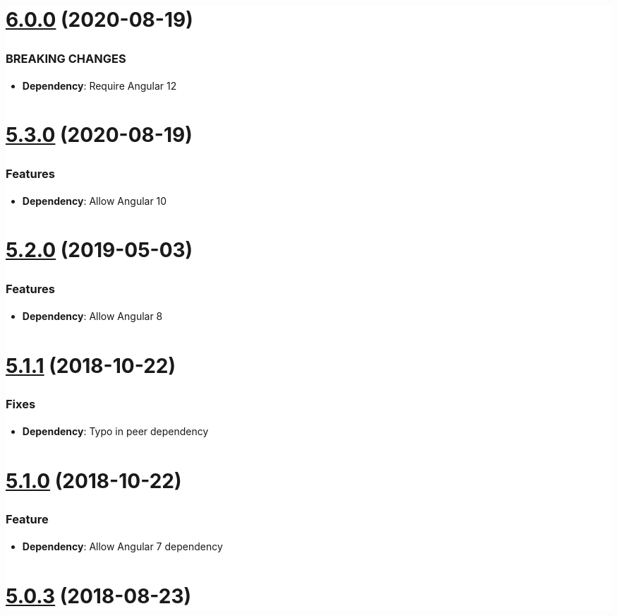 <a name="6.0.0"></a>

# [6.0.0](https://github.com/isaacplmann/ngx-contextmenu) (2020-08-19)

### BREAKING CHANGES

- **Dependency**: Require Angular 12

<a name="5.3.0"></a>

# [5.3.0](https://github.com/isaacplmann/ngx-contextmenu) (2020-08-19)

### Features

- **Dependency**: Allow Angular 10

<a name="5.2.0"></a>

# [5.2.0](https://github.com/isaacplmann/ngx-contextmenu) (2019-05-03)

### Features

- **Dependency**: Allow Angular 8

<a name="5.1.1"></a>

# [5.1.1](https://github.com/isaacplmann/ngx-contextmenu) (2018-10-22)

### Fixes

- **Dependency**: Typo in peer dependency

<a name="5.1.0"></a>

# [5.1.0](https://github.com/isaacplmann/ngx-contextmenu) (2018-10-22)

### Feature

- **Dependency**: Allow Angular 7 dependency

<a name="5.0.3"></a>

# [5.0.3](https://github.com/isaacplmann/ngx-contextmenu) (2018-08-23)
